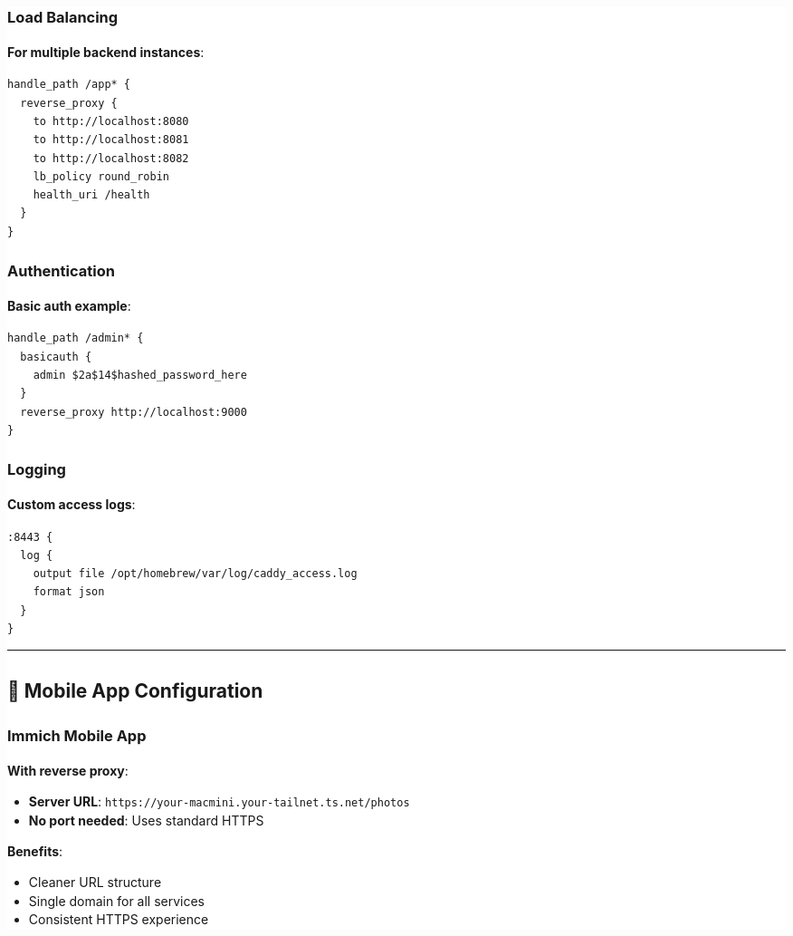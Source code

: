 ### Load Balancing

**For multiple backend instances**:
```
handle_path /app* {
  reverse_proxy {
    to http://localhost:8080
    to http://localhost:8081
    to http://localhost:8082
    lb_policy round_robin
    health_uri /health
  }
}
```

### Authentication

**Basic auth example**:
```
handle_path /admin* {
  basicauth {
    admin $2a$14$hashed_password_here
  }
  reverse_proxy http://localhost:9000
}
```

### Logging

**Custom access logs**:
```
:8443 {
  log {
    output file /opt/homebrew/var/log/caddy_access.log
    format json
  }
}
```

---

## 📱 Mobile App Configuration

### Immich Mobile App

**With reverse proxy**:
- **Server URL**: `https://your-macmini.your-tailnet.ts.net/photos`
- **No port needed**: Uses standard HTTPS

**Benefits**:
- Cleaner URL structure
- Single domain for all services
- Consistent HTTPS experience
